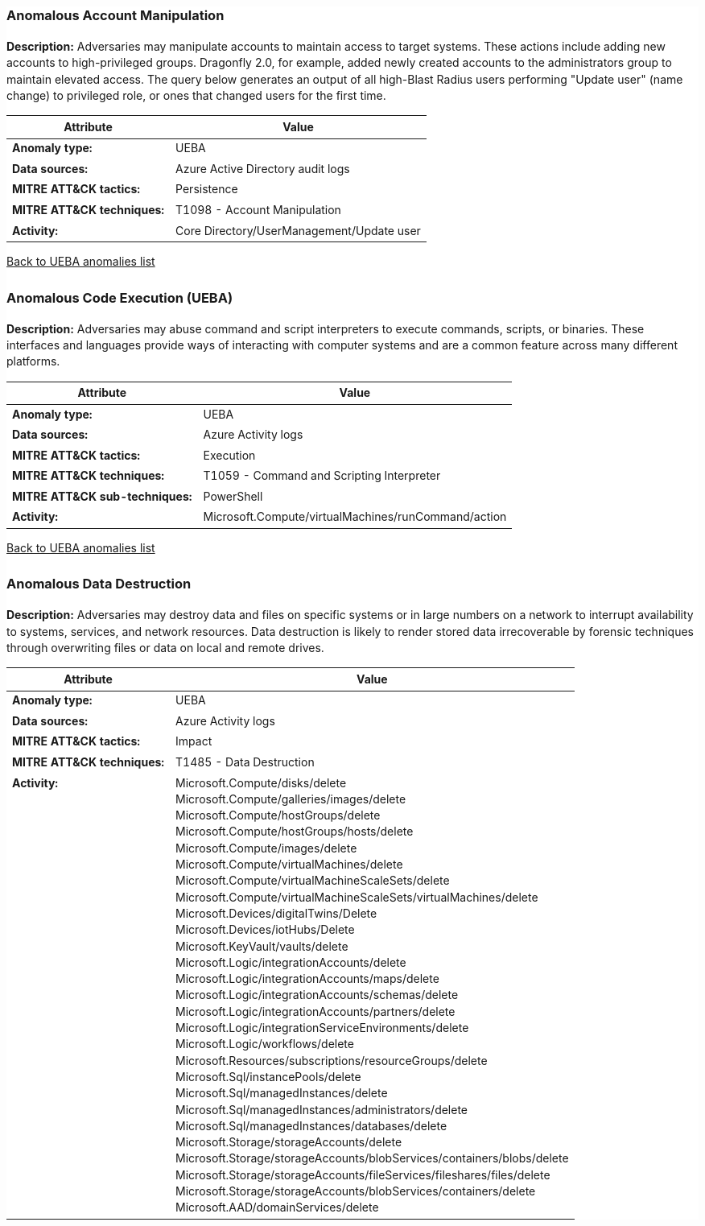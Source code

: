 ### Anomalous Account Manipulation

**Description:** Adversaries may manipulate accounts to maintain access to target systems. These actions include adding new accounts to high-privileged groups. Dragonfly 2.0, for example, added newly created accounts to the administrators group to maintain elevated access. The query below generates an output of all high-Blast Radius users performing "Update user" (name change) to privileged role, or ones that changed users for the first time.

| Attribute                        | Value                                                              |
| -------------------------------- | ------------------------------------------------------------------ |
| **Anomaly type:**                | UEBA                                                               |
| **Data sources:**                | Azure Active Directory audit logs                                  |
| **MITRE ATT&CK tactics:**        | Persistence                                                        |
| **MITRE ATT&CK techniques:**     | T1098 - Account Manipulation                                       |
| **Activity:**                    | Core Directory/UserManagement/Update user                          |

[Back to UEBA anomalies list](#ueba-anomalies)

### Anomalous Code Execution (UEBA)

**Description:** Adversaries may abuse command and script interpreters to execute commands, scripts, or binaries. These interfaces and languages provide ways of interacting with computer systems and are a common feature across many different platforms.

| Attribute                        | Value                                                              |
| -------------------------------- | ------------------------------------------------------------------ |
| **Anomaly type:**                | UEBA                                                               |
| **Data sources:**                | Azure Activity logs                                                |
| **MITRE ATT&CK tactics:**        | Execution                                                          |
| **MITRE ATT&CK techniques:**     | T1059 - Command and Scripting Interpreter                          |
| **MITRE ATT&CK sub-techniques:** | PowerShell                                                         |
| **Activity:**                    | Microsoft.Compute/virtualMachines/runCommand/action                |

[Back to UEBA anomalies list](#ueba-anomalies)

### Anomalous Data Destruction

**Description:** Adversaries may destroy data and files on specific systems or in large numbers on a network to interrupt availability to systems, services, and network resources. Data destruction is likely to render stored data irrecoverable by forensic techniques through overwriting files or data on local and remote drives.

| Attribute                        | Value                                                              |
| -------------------------------- | ------------------------------------------------------------------ |
| **Anomaly type:**                | UEBA                                                               |
| **Data sources:**                | Azure Activity logs                                                |
| **MITRE ATT&CK tactics:**        | Impact                                                             |
| **MITRE ATT&CK techniques:**     | T1485 - Data Destruction                                           |
| **Activity:**                    | Microsoft.Compute/disks/delete<br>Microsoft.Compute/galleries/images/delete<br>Microsoft.Compute/hostGroups/delete<br>Microsoft.Compute/hostGroups/hosts/delete<br>Microsoft.Compute/images/delete<br>Microsoft.Compute/virtualMachines/delete<br>Microsoft.Compute/virtualMachineScaleSets/delete<br>Microsoft.Compute/virtualMachineScaleSets/virtualMachines/delete<br>Microsoft.Devices/digitalTwins/Delete<br>Microsoft.Devices/iotHubs/Delete<br>Microsoft.KeyVault/vaults/delete<br>Microsoft.Logic/integrationAccounts/delete  <br>Microsoft.Logic/integrationAccounts/maps/delete <br>Microsoft.Logic/integrationAccounts/schemas/delete <br>Microsoft.Logic/integrationAccounts/partners/delete <br>Microsoft.Logic/integrationServiceEnvironments/delete<br>Microsoft.Logic/workflows/delete<br>Microsoft.Resources/subscriptions/resourceGroups/delete<br>Microsoft.Sql/instancePools/delete<br>Microsoft.Sql/managedInstances/delete<br>Microsoft.Sql/managedInstances/administrators/delete<br>Microsoft.Sql/managedInstances/databases/delete<br>Microsoft.Storage/storageAccounts/delete<br>Microsoft.Storage/storageAccounts/blobServices/containers/blobs/delete<br>Microsoft.Storage/storageAccounts/fileServices/fileshares/files/delete<br>Microsoft.Storage/storageAccounts/blobServices/containers/delete<br>Microsoft.AAD/domainServices/delete |
